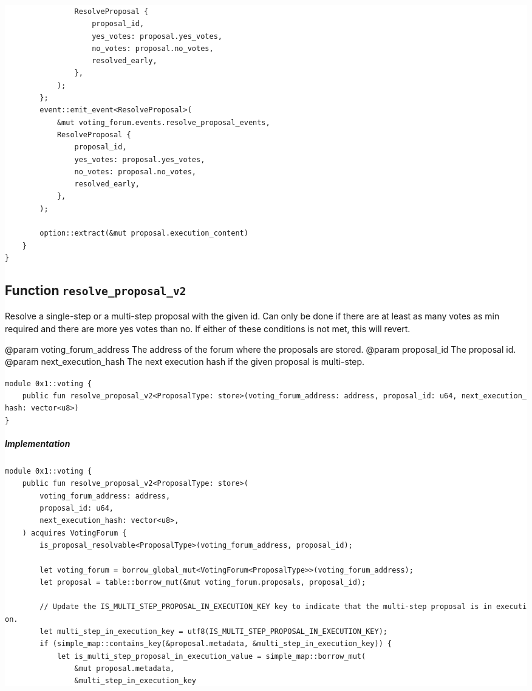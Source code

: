 ```move
                ResolveProposal {
                    proposal_id,
                    yes_votes: proposal.yes_votes,
                    no_votes: proposal.no_votes,
                    resolved_early,
                },
            );
        };
        event::emit_event<ResolveProposal>(
            &mut voting_forum.events.resolve_proposal_events,
            ResolveProposal {
                proposal_id,
                yes_votes: proposal.yes_votes,
                no_votes: proposal.no_votes,
                resolved_early,
            },
        );

        option::extract(&mut proposal.execution_content)
    }
}
```


<a id="0x1_voting_resolve_proposal_v2"></a>

## Function `resolve_proposal_v2`

Resolve a single&#45;step or a multi&#45;step proposal with the given id.
Can only be done if there are at least as many votes as min required and
there are more yes votes than no. If either of these conditions is not met, this will revert.


@param voting_forum_address The address of the forum where the proposals are stored.
@param proposal_id The proposal id.
@param next_execution_hash The next execution hash if the given proposal is multi&#45;step.


```move
module 0x1::voting {
    public fun resolve_proposal_v2<ProposalType: store>(voting_forum_address: address, proposal_id: u64, next_execution_hash: vector<u8>)
}
```


##### Implementation


```move
module 0x1::voting {
    public fun resolve_proposal_v2<ProposalType: store>(
        voting_forum_address: address,
        proposal_id: u64,
        next_execution_hash: vector<u8>,
    ) acquires VotingForum {
        is_proposal_resolvable<ProposalType>(voting_forum_address, proposal_id);

        let voting_forum = borrow_global_mut<VotingForum<ProposalType>>(voting_forum_address);
        let proposal = table::borrow_mut(&mut voting_forum.proposals, proposal_id);

        // Update the IS_MULTI_STEP_PROPOSAL_IN_EXECUTION_KEY key to indicate that the multi-step proposal is in execution.
        let multi_step_in_execution_key = utf8(IS_MULTI_STEP_PROPOSAL_IN_EXECUTION_KEY);
        if (simple_map::contains_key(&proposal.metadata, &multi_step_in_execution_key)) {
            let is_multi_step_proposal_in_execution_value = simple_map::borrow_mut(
                &mut proposal.metadata,
                &multi_step_in_execution_key
```
